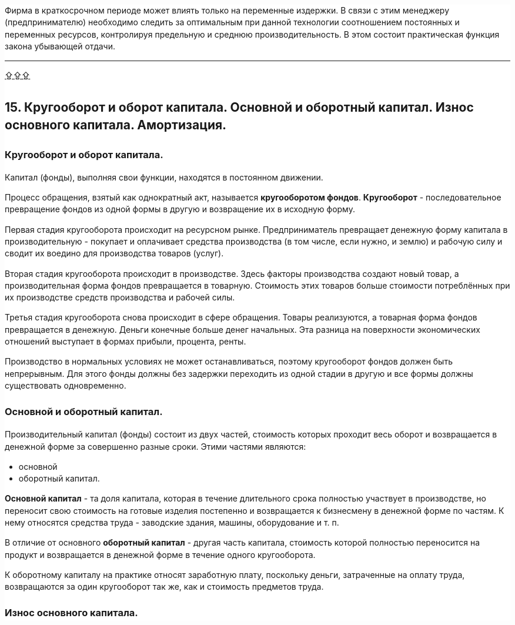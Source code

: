 Фирма в краткосрочном периоде может влиять только на переменные издержки. В связи с этим менеджеру (предпринимателю) необходимо следить за оптимальным при данной технологии соотношением постоянных и переменных ресурсов, контролируя предельную и среднюю производительность. В этом состоит практическая функция закона убывающей отдачи.

---

<a name="15"></a> [⇪⇪⇪](#0)

## 15. Кругооборот и оборот капитала. Основной и оборотный капитал. Износ основного капитала. Амортизация.

### Кругооборот и оборот капитала.

Капитал (фонды), выполняя свои функции, находятся в постоянном движении.

Процесс обращения, взятый как однократный акт, называется **кругооборотом фондов**. **Кругооборот** - последовательное превращение фондов из одной формы в другую и возвращение их в исходную форму.

Первая стадия кругооборота происходит на ресурсном рынке. Предприниматель превращает денежную форму капитала в производительную - покупает и оплачивает средства производства (в том числе, если нужно, и землю) и рабочую силу и сводит их воедино для производства товаров (услуг).

Вторая стадия кругооборота происходит в производстве. Здесь факторы производства создают новый товар, а производительная форма фондов превращается в товарную. Стоимость этих товаров больше стоимости потреблённых при их производстве средств производства и рабочей силы.

Третья стадия кругооборота снова происходит в сфере обращения. Товары реализуются, а товарная форма фондов превращается в денежную. Деньги конечные больше денег начальных. Эта разница на поверхности экономических отношений выступает в формах прибыли, процента, ренты.

Производство в нормальных условиях не может останавливаться, поэтому кругооборот фондов должен быть непрерывным. Для этого фонды должны без задержки переходить из одной стадии в другую и все формы должны существовать одновременно.

### Основной и оборотный капитал.

Производительный капитал (фонды) состоит из двух частей, стоимость которых проходит весь оборот и возвращается в денежной форме за совершенно разные сроки. Этими частями являются: 

* основной
* оборотный капитал.

**Основной капитал** - та доля капитала, которая в течение длительного срока полностью участвует в производстве, но переносит свою стоимость на готовые изделия постепенно и возвращается к бизнесмену в денежной форме по частям. К нему относятся средства труда - заводские здания, машины, оборудование и т. п.

В отличие от основного **оборотный капитал** - другая часть капитала, стоимость которой полностью переносится на продукт и возвращается в денежной форме в течение одного кругооборота.

К оборотному капиталу на практике относят заработную плату, поскольку деньги, затраченные на оплату труда, возвращаются за один кругооборот так же, как и стоимость предметов труда.

### Износ основного капитала.
